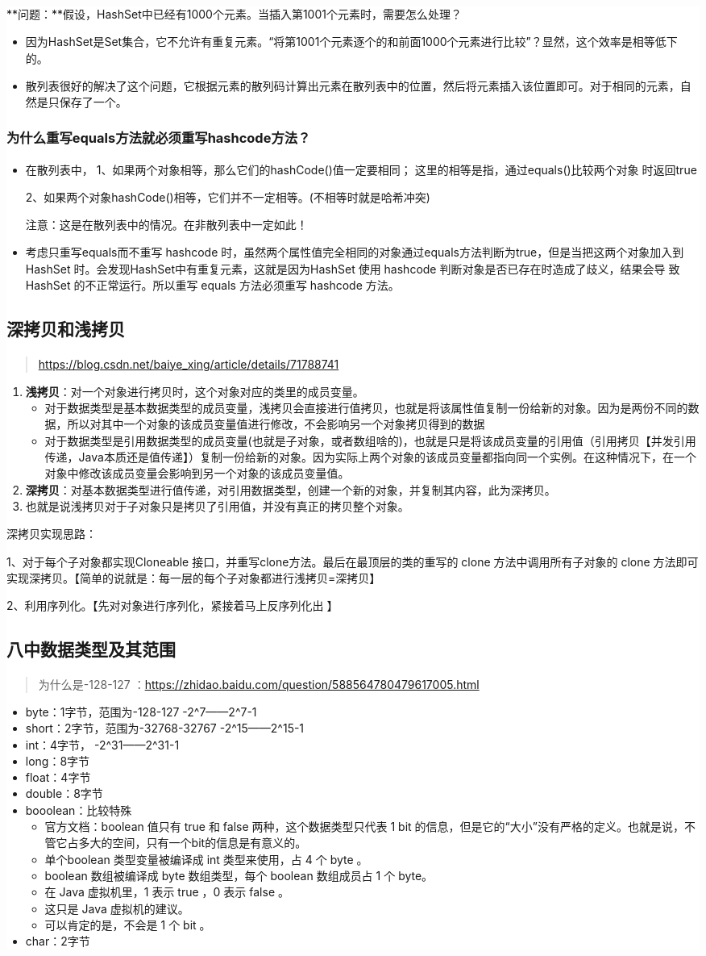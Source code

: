 **问题：**假设，HashSet中已经有1000个元素。当插入第1001个元素时，需要怎么处理？

- 因为HashSet是Set集合，它不允许有重复元素。“将第1001个元素逐个的和前面1000个元素进行比较”？显然，这个效率是相等低下的。

- 散列表很好的解决了这个问题，它根据元素的散列码计算出元素在散列表中的位置，然后将元素插入该位置即可。对于相同的元素，自然是只保存了一个。

  

### 为什么重写equals方法就必须重写hashcode方法？

- 在散列表中，
  1、如果两个对象相等，那么它们的hashCode()值一定要相同； 这里的相等是指，通过equals()比较两个对象 时返回true

  2、如果两个对象hashCode()相等，它们并不一定相等。(不相等时就是哈希冲突)

   注意：这是在散列表中的情况。在非散列表中一定如此！

  

- 考虑只重写equals而不重写 hashcode 时，虽然两个属性值完全相同的对象通过equals方法判断为true，但是当把这两个对象加入到 HashSet 时。会发现HashSet中有重复元素，这就是因为HashSet 使用 hashcode 判断对象是否已存在时造成了歧义，结果会导 致HashSet 的不正常运行。所以重写 equals 方法必须重写 hashcode 方法。

 

## 深拷贝和浅拷贝

> https://blog.csdn.net/baiye_xing/article/details/71788741

1. **浅拷贝**：对一个对象进行拷贝时，这个对象对应的类里的成员变量。
   * 对于数据类型是基本数据类型的成员变量，浅拷贝会直接进行值拷贝，也就是将该属性值复制一份给新的对象。因为是两份不同的数据，所以对其中一个对象的该成员变量值进行修改，不会影响另一个对象拷贝得到的数据
   * 对于数据类型是引用数据类型的成员变量(也就是子对象，或者数组啥的)，也就是只是将该成员变量的引用值（引用拷贝【并发引用传递，Java本质还是值传递】）复制一份给新的对象。因为实际上两个对象的该成员变量都指向同一个实例。在这种情况下，在一个对象中修改该成员变量会影响到另一个对象的该成员变量值。
2. **深拷贝**：对基本数据类型进行值传递，对引用数据类型，创建一个新的对象，并复制其内容，此为深拷贝。
3. 也就是说浅拷贝对于子对象只是拷贝了引用值，并没有真正的拷贝整个对象。

深拷贝实现思路：

1、对于每个子对象都实现Cloneable 接口，并重写clone方法。最后在最顶层的类的重写的 clone 方法中调用所有子对象的 clone 方法即可实现深拷贝。【简单的说就是：每一层的每个子对象都进行浅拷贝=深拷贝】

2、利用序列化。【先对对象进行序列化，紧接着马上反序列化出 】





## 八中数据类型及其范围

> 为什么是-128-127 ：https://zhidao.baidu.com/question/588564780479617005.html

* byte：1字节，范围为-128-127       -2^7——2^7-1
* short：2字节，范围为-32768-32767     -2^15——2^15-1
* int：4字节， -2^31——2^31-1
* long：8字节
* float：4字节
* double：8字节
* booolean：比较特殊
  - 官方文档：boolean 值只有 true 和 false 两种，这个数据类型只代表 1 bit 的信息，但是它的“大小”没有严格的定义。也就是说，不管它占多大的空间，只有一个bit的信息是有意义的。
  - 单个boolean 类型变量被编译成 int 类型来使用，占 4 个 byte 。
  - boolean 数组被编译成 byte 数组类型，每个 boolean 数组成员占 1 个 byte。
  - 在 Java 虚拟机里，1 表示 true ，0 表示 false 。
  - 这只是 Java 虚拟机的建议。
  - 可以肯定的是，不会是 1 个 bit 。
* char：2字节
